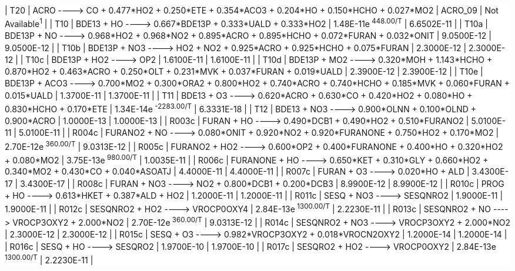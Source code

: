 | T20   | ACRO ----> CO +    0.477\*HO2 +    0.250\*ETE +    0.354\*ACO3 +    0.204\*HO +    0.150\*HCHO +    0.027\*MO2  | ACRO_09 | Not Available<sup>1</sup> | 
| T10   | BDE13 + HO ---->   0.667\*BDE13P +    0.333\*UALD +    0.333\*HO2  |   1.48E-11e<sup>   448.00/T</sup> |   6.6502E-11 |
| T10a   | BDE13P + NO ---->   0.968\*HO2 +    0.968\*NO2 +    0.895\*ACRO +    0.895\*HCHO +    0.072\*FURAN +    0.032\*ONIT  |   9.0500E-12 |   9.0500E-12 |
| T10b   | BDE13P + NO3 ----> HO2 + NO2 +    0.925\*ACRO +    0.925\*HCHO +    0.075\*FURAN  |   2.3000E-12 |   2.3000E-12 |
| T10c   | BDE13P + HO2 ----> OP2  |   1.6100E-11 |   1.6100E-11 |
| T10d   | BDE13P + MO2 ---->   0.320\*MOH +    1.143\*HCHO +    0.870\*HO2 +    0.463\*ACRO +    0.250\*OLT +    0.231\*MVK +    0.037\*FURAN +    0.019\*UALD  |   2.3900E-12 |   2.3900E-12 |
| T10e   | BDE13P + ACO3 ---->   0.700\*MO2 +    0.300\*ORA2 +    0.800\*HO2 +    0.740\*ACRO +    0.740\*HCHO +    0.185\*MVK +    0.060\*FURAN +    0.015\*UALD  |   1.3700E-11 |   1.3700E-11 |
| T11   | BDE13 + O3 ---->   0.620\*ACRO +    0.630\*CO +    0.420\*HO2 +    0.080\*HO +    0.830\*HCHO +    0.170\*ETE  |   1.34E-14e<sup> -2283.00/T</sup> |   6.3331E-18 |
| T12   | BDE13 + NO3 ---->   0.900\*OLNN +    0.100\*OLND +    0.900\*ACRO  |   1.0000E-13 |   1.0000E-13 |
| R003c   | FURAN + HO ---->   0.490\*DCB1 +    0.490\*HO2 +    0.510\*FURANO2  |   5.0100E-11 |   5.0100E-11 |
| R004c   | FURANO2 + NO ---->   0.080\*ONIT +    0.920\*NO2 +    0.920\*FURANONE +    0.750\*HO2 +    0.170\*MO2  |   2.70E-12e<sup>   360.00/T</sup> |   9.0313E-12 |
| R005c   | FURANO2 + HO2 ---->   0.600\*OP2 +    0.400\*FURANONE +    0.400\*HO +    0.320\*HO2 +    0.080\*MO2  |   3.75E-13e<sup>   980.00/T</sup> |   1.0035E-11 |
| R006c   | FURANONE + HO ---->   0.650\*KET +    0.310\*GLY +    0.660\*HO2 +    0.340\*MO2 +    0.430\*CO +    0.040\*ASOATJ  |   4.4000E-11 |   4.4000E-11 |
| R007c   | FURAN + O3 ---->   0.020\*HO + ALD  |   3.4300E-17 |   3.4300E-17 |
| R008c   | FURAN + NO3 ----> NO2 +    0.800\*DCB1 +    0.200\*DCB3  |   8.9900E-12 |   8.9900E-12 |
| R010c   | PROG + HO ---->   0.613\*HKET +    0.387\*ALD + HO2  |   1.2000E-11 |   1.2000E-11 |
| R011c   | SESQ + NO3 ----> SESQNRO2  |   1.9000E-11 |   1.9000E-11 |
| R012c   | SESQNRO2 + HO2 ----> VROCP0OXY4  |   2.84E-13e<sup>  1300.00/T</sup> |   2.2230E-11 |
| R013c   | SESQNRO2 + NO ----> VROCP3OXY2 +    2.000\*NO2  |   2.70E-12e<sup>   360.00/T</sup> |   9.0313E-12 |
| R014c   | SESQNRO2 + NO3 ----> VROCP3OXY2 +    2.000\*NO2  |   2.3000E-12 |   2.3000E-12 |
| R015c   | SESQ + O3 ---->   0.982\*VROCP3OXY2 +    0.018\*VROCN2OXY2  |   1.2000E-14 |   1.2000E-14 |
| R016c   | SESQ + HO ----> SESQRO2  |   1.9700E-10 |   1.9700E-10 |
| R017c   | SESQRO2 + HO2 ----> VROCP0OXY2  |   2.84E-13e<sup>  1300.00/T</sup> |   2.2230E-11 |
